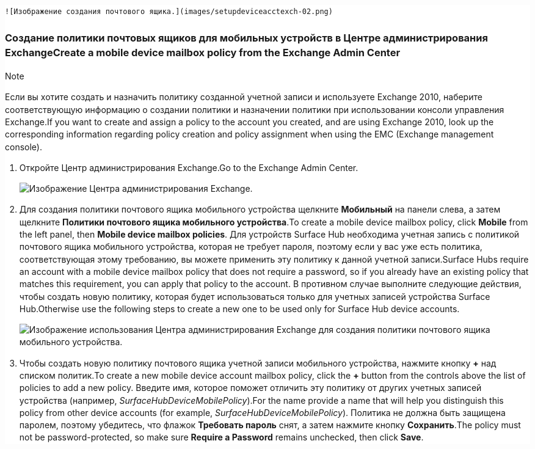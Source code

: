     ![Изображение создания почтового ящика.](images/setupdeviceacctexch-02.png)

### <a href="" id="create-device-acct-exch-mbx-policy"></a><span data-ttu-id="7c3cb-209">Создание политики почтовых ящиков для мобильных устройств в Центре администрирования Exchange</span><span class="sxs-lookup"><span data-stu-id="7c3cb-209">Create a mobile device mailbox policy from the Exchange Admin Center</span></span>

>[!NOTE]
><span data-ttu-id="7c3cb-210">Если вы хотите создать и назначить политику созданной учетной записи и используете Exchange 2010, наберите соответствующую информацию о создании политики и назначении политики при использовании консоли управления Exchange.</span><span class="sxs-lookup"><span data-stu-id="7c3cb-210">If you want to create and assign a policy to the account you created, and are using Exchange 2010, look up the corresponding information regarding policy creation and policy assignment when using the EMC (Exchange management console).</span></span>

 

1.  <span data-ttu-id="7c3cb-211">Откройте Центр администрирования Exchange.</span><span class="sxs-lookup"><span data-stu-id="7c3cb-211">Go to the Exchange Admin Center.</span></span>

    ![Изображение Центра администрирования Exchange.](images/setupdeviceacctexch-03.png)

2.  <span data-ttu-id="7c3cb-213">Для создания политики почтового ящика мобильного устройства щелкните **Мобильный** на панели слева, а затем щелкните **Политики почтового ящика мобильного устройства**.</span><span class="sxs-lookup"><span data-stu-id="7c3cb-213">To create a mobile device mailbox policy, click **Mobile** from the left panel, then **Mobile device mailbox policies**.</span></span> <span data-ttu-id="7c3cb-214">Для устройств Surface Hub необходима учетная запись с политикой почтового ящика мобильного устройства, которая не требует пароля, поэтому если у вас уже есть политика, соответствующая этому требованию, вы можете применить эту политику к данной учетной записи.</span><span class="sxs-lookup"><span data-stu-id="7c3cb-214">Surface Hubs require an account with a mobile device mailbox policy that does not require a password, so if you already have an existing policy that matches this requirement, you can apply that policy to the account.</span></span> <span data-ttu-id="7c3cb-215">В противном случае выполните следующие действия, чтобы создать новую политику, которая будет использоваться только для учетных записей устройства Surface Hub.</span><span class="sxs-lookup"><span data-stu-id="7c3cb-215">Otherwise use the following steps to create a new one to be used only for Surface Hub device accounts.</span></span>

    ![Изображение использования Центра администрирования Exchange для создания политики почтового ящика мобильного устройства.](images/setupdeviceacctexch-05.png)

3.  <span data-ttu-id="7c3cb-217">Чтобы создать новую политику почтового ящика учетной записи мобильного устройства, нажмите кнопку **+** над списком политик.</span><span class="sxs-lookup"><span data-stu-id="7c3cb-217">To create a new mobile device account mailbox policy, click the **+** button from the controls above the list of policies to add a new policy.</span></span> <span data-ttu-id="7c3cb-218">Введите имя, которое поможет отличить эту политику от других учетных записей устройства (например, *SurfaceHubDeviceMobilePolicy*).</span><span class="sxs-lookup"><span data-stu-id="7c3cb-218">For the name provide a name that will help you distinguish this policy from other device accounts (for example, *SurfaceHubDeviceMobilePolicy*).</span></span> <span data-ttu-id="7c3cb-219">Политика не должна быть защищена паролем, поэтому убедитесь, что флажок **Требовать пароль** снят, а затем нажмите кнопку **Сохранить**.</span><span class="sxs-lookup"><span data-stu-id="7c3cb-219">The policy must not be password-protected, so make sure **Require a Password** remains unchecked, then click **Save**.</span></span>
